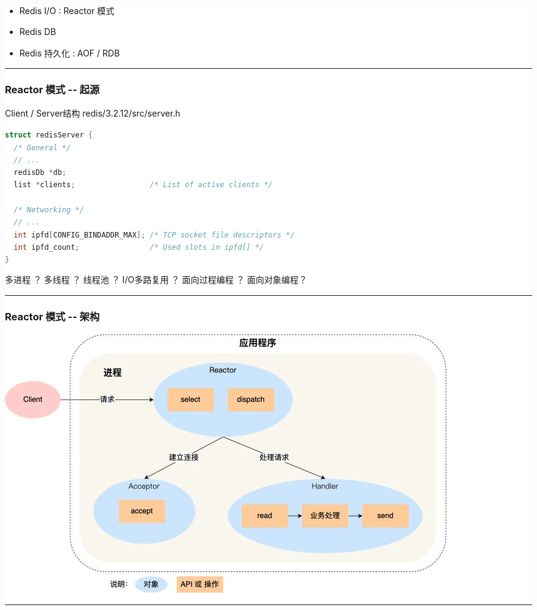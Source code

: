 * Redis I/O : Reactor 模式

* Redis DB

* Redis 持久化 : AOF / RDB

---

### Reactor 模式 -- 起源

Client / Server结构
redis/3.2.12/src/server.h

```c
struct redisServer {
  /* General */
  // ...
  redisDb *db;
  list *clients;                 /* List of active clients */

  /* Networking */
  // ...
  int ipfd[CONFIG_BINDADDR_MAX]; /* TCP socket file descriptors */
  int ipfd_count;                /* Used slots in ipfd[] */
}
```

多进程 ？ 多线程 ？ 线程池 ？ I/O多路复用 ？ 面向过程编程 ？ 面向对象编程？

---

### Reactor 模式 -- 架构

![width:20cm height:12cm drop-shadow](image/reactor.jpg)

---